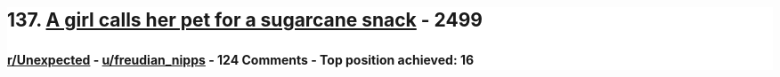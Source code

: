 ## 137. [A girl calls her pet for a sugarcane snack](http://reddit.com/r/Unexpected/comments/1dllhu7/a_girl_calls_her_pet_for_a_sugarcane_snack/) - 2499
#### [r/Unexpected](http://reddit.com/r/Unexpected) - [u/freudian_nipps](http://reddit.com/u/freudian_nipps) - 124 Comments - Top position achieved: 16

